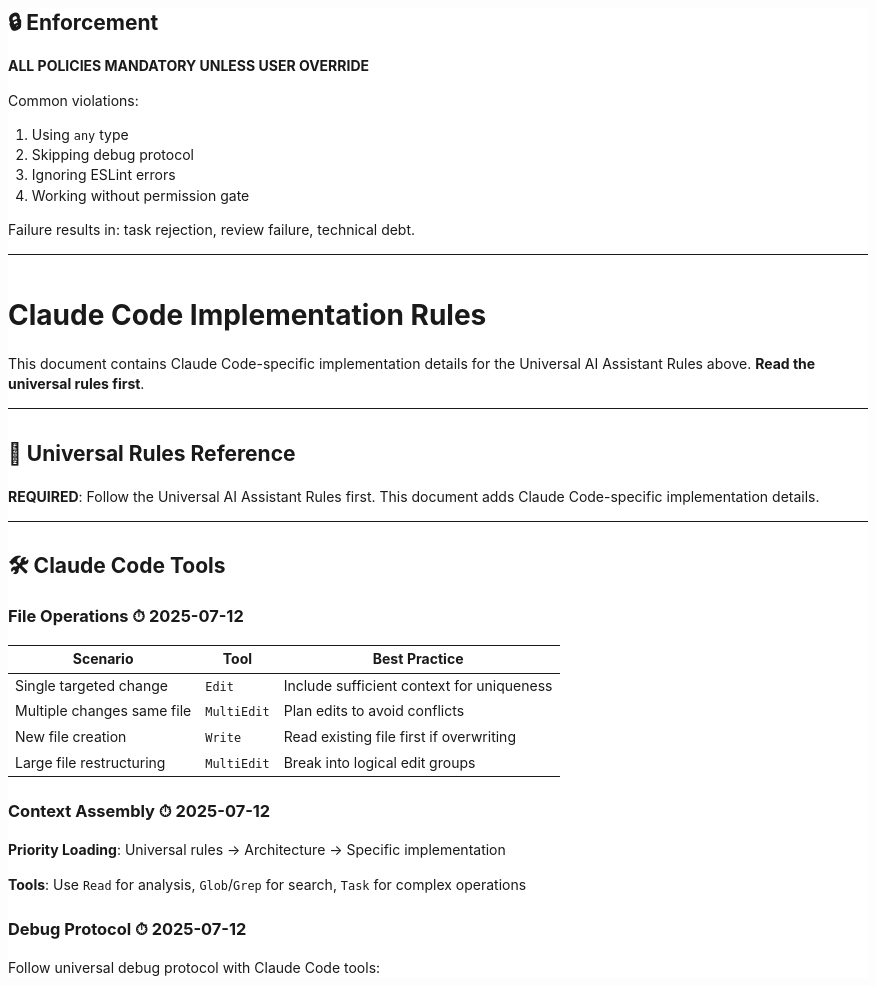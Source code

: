 
## 🔒 Enforcement

**ALL POLICIES MANDATORY UNLESS USER OVERRIDE**

Common violations:

1. Using `any` type
2. Skipping debug protocol
3. Ignoring ESLint errors
4. Working without permission gate

Failure results in: task rejection, review failure, technical debt.

---

# Claude Code Implementation Rules

This document contains Claude Code-specific implementation details for the Universal AI Assistant Rules above. **Read the universal rules first**.

---

## 🔗 Universal Rules Reference

**REQUIRED**: Follow the Universal AI Assistant Rules first. This document adds Claude Code-specific implementation details.

---

## 🛠️ Claude Code Tools

### File Operations ⏱ 2025-07-12

| Scenario                   | Tool        | Best Practice                             |
| -------------------------- | ----------- | ----------------------------------------- |
| Single targeted change     | `Edit`      | Include sufficient context for uniqueness |
| Multiple changes same file | `MultiEdit` | Plan edits to avoid conflicts             |
| New file creation          | `Write`     | Read existing file first if overwriting   |
| Large file restructuring   | `MultiEdit` | Break into logical edit groups            |

### Context Assembly ⏱ 2025-07-12

**Priority Loading**: Universal rules → Architecture → Specific implementation

**Tools**: Use `Read` for analysis, `Glob`/`Grep` for search, `Task` for complex operations

### Debug Protocol ⏱ 2025-07-12

Follow universal debug protocol with Claude Code tools:
